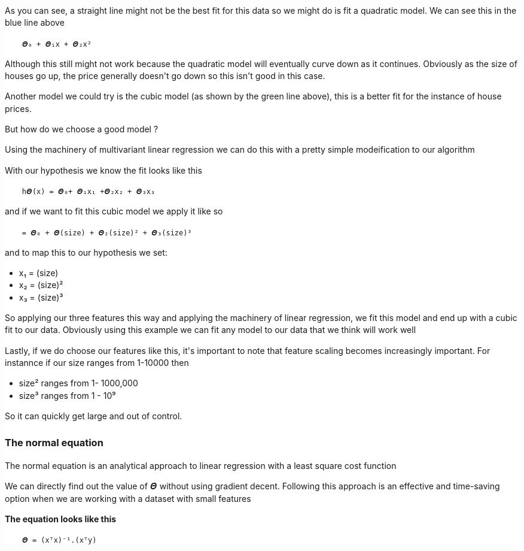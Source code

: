 As you can see, a straight line might not be the best fit for this data so we might do is fit a quadratic model. We can see this in the blue line above
```
	𝜣₀ + 𝜣₁x + 𝜣₂x²
```

Although this still might not work because the quadratic model will eventually curve down as it continues. Obviously as the size of houses go up, the price generally doesn't go down so this isn't good in this case.


Another model we could try is the cubic model (as shown by the green line above), this is a better fit for the instance of house prices.

But how do we choose a good model ?

Using the machinery of multivariant linear regression we can do this with a pretty simple modeification to our algorithm

With our hypothesis we know the fit looks like this
```
	h𝜣(x) = 𝜣₀+ 𝜣₁x₁ +𝜣₂x₂ + 𝜣₃x₃
```

and if we want to fit this cubic model we apply it like so
```
	= 𝜣₀ + 𝜣(size) + 𝜣₂(size)² + 𝜣₃(size)³
```

and to map this to our hypothesis we set:
  * x₁ = (size)
  * x₂ = (size)²
  * x₃ = (size)³

So applying our three features this way and applying the machinery of linear regression, we fit this model and end up with a cubic fit to our data. Obviously using this example we can fit any model to our data that we think will work well


Lastly, if we do choose our features like this, it's important to note that feature scaling becomes increasingly important.
For instannce if our size ranges from 1-10000 then 
  * size² ranges from 1- 1000,000
  * size³ ranges from 1 - 10⁹

So it can quickly get large and out of control.



### The normal equation

The normal equation is an analytical approach to linear regression with a least square cost function

We can directly find out the value of 𝜣 without using gradient decent. Following this approach is an effective and time-saving option when we are working with a dataset with small features

**The equation looks like this**
```
	𝜣 = (xᵀx)⁻¹.(xᵀy)
```
